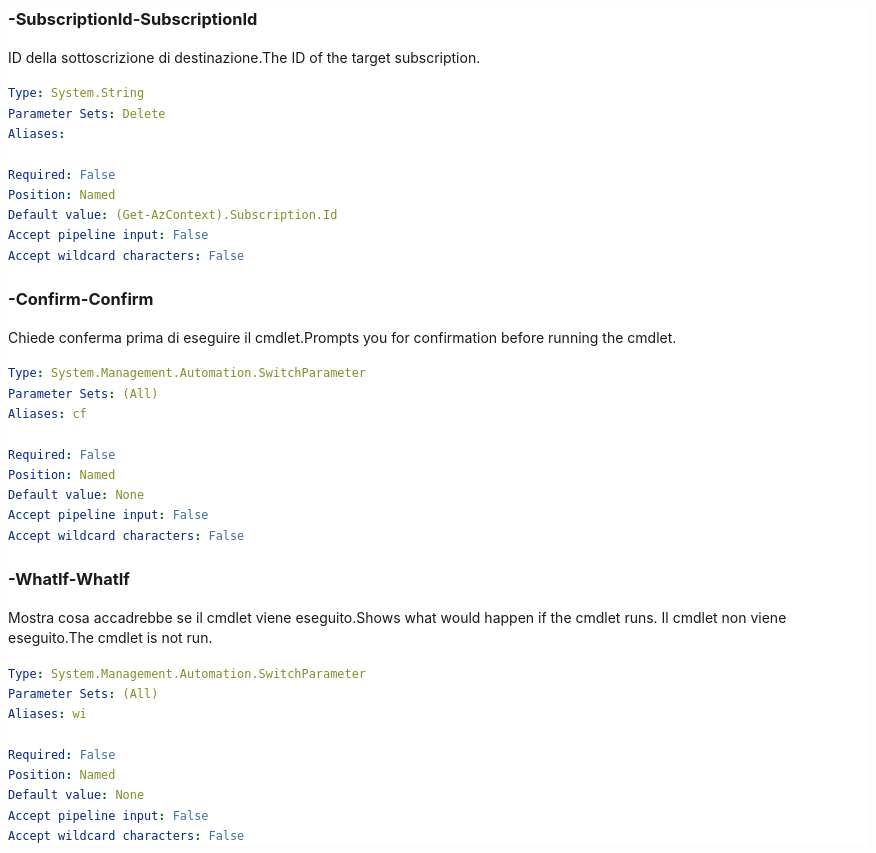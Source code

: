 ### <span data-ttu-id="0ad2a-130">-SubscriptionId</span><span class="sxs-lookup"><span data-stu-id="0ad2a-130">-SubscriptionId</span></span>
<span data-ttu-id="0ad2a-131">ID della sottoscrizione di destinazione.</span><span class="sxs-lookup"><span data-stu-id="0ad2a-131">The ID of the target subscription.</span></span>

```yaml
Type: System.String
Parameter Sets: Delete
Aliases:

Required: False
Position: Named
Default value: (Get-AzContext).Subscription.Id
Accept pipeline input: False
Accept wildcard characters: False
```

### <span data-ttu-id="0ad2a-132">-Confirm</span><span class="sxs-lookup"><span data-stu-id="0ad2a-132">-Confirm</span></span>
<span data-ttu-id="0ad2a-133">Chiede conferma prima di eseguire il cmdlet.</span><span class="sxs-lookup"><span data-stu-id="0ad2a-133">Prompts you for confirmation before running the cmdlet.</span></span>

```yaml
Type: System.Management.Automation.SwitchParameter
Parameter Sets: (All)
Aliases: cf

Required: False
Position: Named
Default value: None
Accept pipeline input: False
Accept wildcard characters: False
```

### <span data-ttu-id="0ad2a-134">-WhatIf</span><span class="sxs-lookup"><span data-stu-id="0ad2a-134">-WhatIf</span></span>
<span data-ttu-id="0ad2a-135">Mostra cosa accadrebbe se il cmdlet viene eseguito.</span><span class="sxs-lookup"><span data-stu-id="0ad2a-135">Shows what would happen if the cmdlet runs.</span></span>
<span data-ttu-id="0ad2a-136">Il cmdlet non viene eseguito.</span><span class="sxs-lookup"><span data-stu-id="0ad2a-136">The cmdlet is not run.</span></span>

```yaml
Type: System.Management.Automation.SwitchParameter
Parameter Sets: (All)
Aliases: wi

Required: False
Position: Named
Default value: None
Accept pipeline input: False
Accept wildcard characters: False
```
